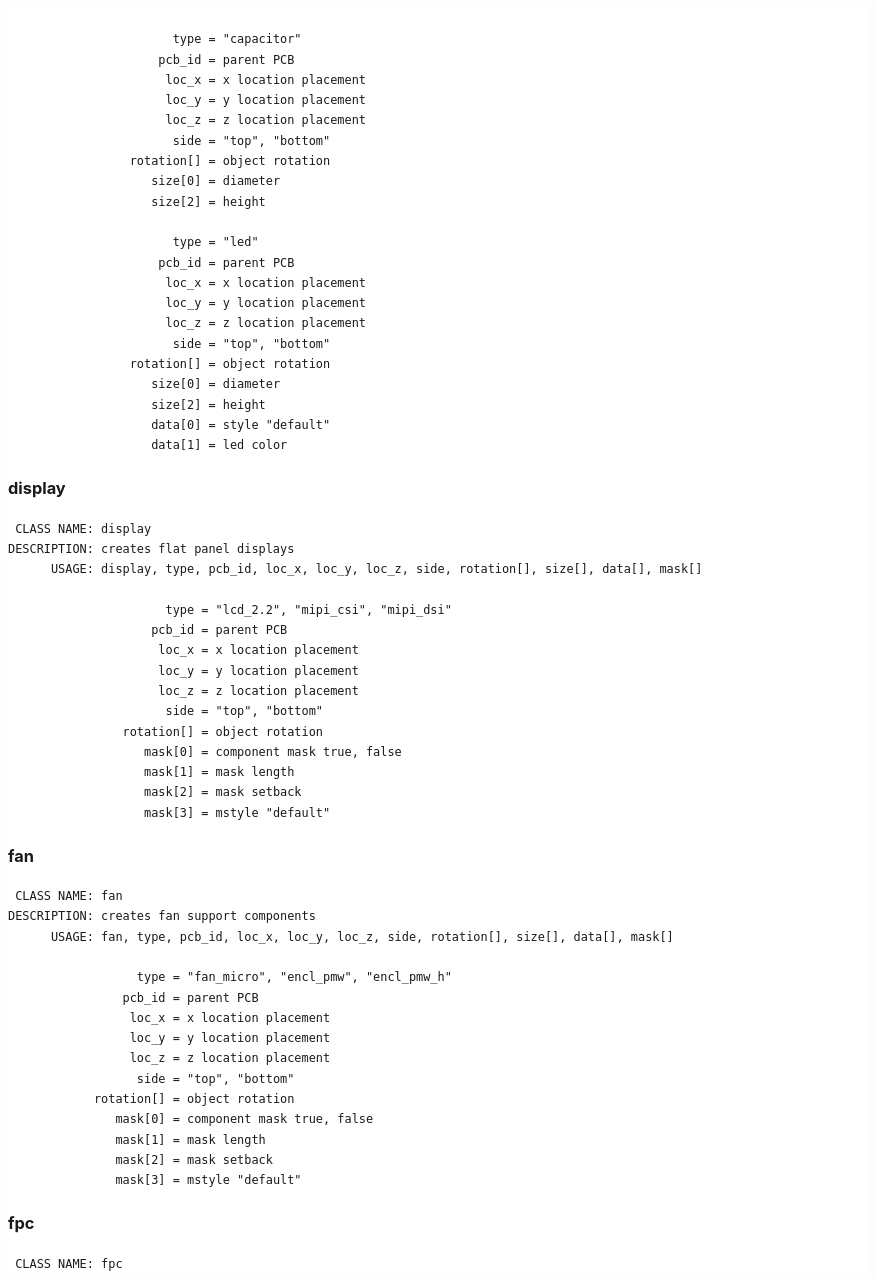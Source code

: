 ```

                       type = "capacitor"
                     pcb_id = parent PCB
                      loc_x = x location placement
                      loc_y = y location placement
                      loc_z = z location placement
                       side = "top", "bottom"
                 rotation[] = object rotation
                    size[0] = diameter
                    size[2] = height

                       type = "led"
                     pcb_id = parent PCB
                      loc_x = x location placement
                      loc_y = y location placement
                      loc_z = z location placement
                       side = "top", "bottom"
                 rotation[] = object rotation
                    size[0] = diameter
                    size[2] = height
                    data[0] = style "default"
                    data[1] = led color
```
### display
```
 CLASS NAME: display
DESCRIPTION: creates flat panel displays
      USAGE: display, type, pcb_id, loc_x, loc_y, loc_z, side, rotation[], size[], data[], mask[]

                      type = "lcd_2.2", "mipi_csi", "mipi_dsi"
                    pcb_id = parent PCB
                     loc_x = x location placement
                     loc_y = y location placement
                     loc_z = z location placement
                      side = "top", "bottom"
                rotation[] = object rotation
                   mask[0] = component mask true, false
                   mask[1] = mask length
                   mask[2] = mask setback
                   mask[3] = mstyle "default"
```
### fan
```
 CLASS NAME: fan
DESCRIPTION: creates fan support components
      USAGE: fan, type, pcb_id, loc_x, loc_y, loc_z, side, rotation[], size[], data[], mask[]

                  type = "fan_micro", "encl_pmw", "encl_pmw_h"
                pcb_id = parent PCB
                 loc_x = x location placement
                 loc_y = y location placement
                 loc_z = z location placement
                  side = "top", "bottom"
            rotation[] = object rotation
               mask[0] = component mask true, false
               mask[1] = mask length
               mask[2] = mask setback
               mask[3] = mstyle "default"
```
### fpc
```
 CLASS NAME: fpc
```